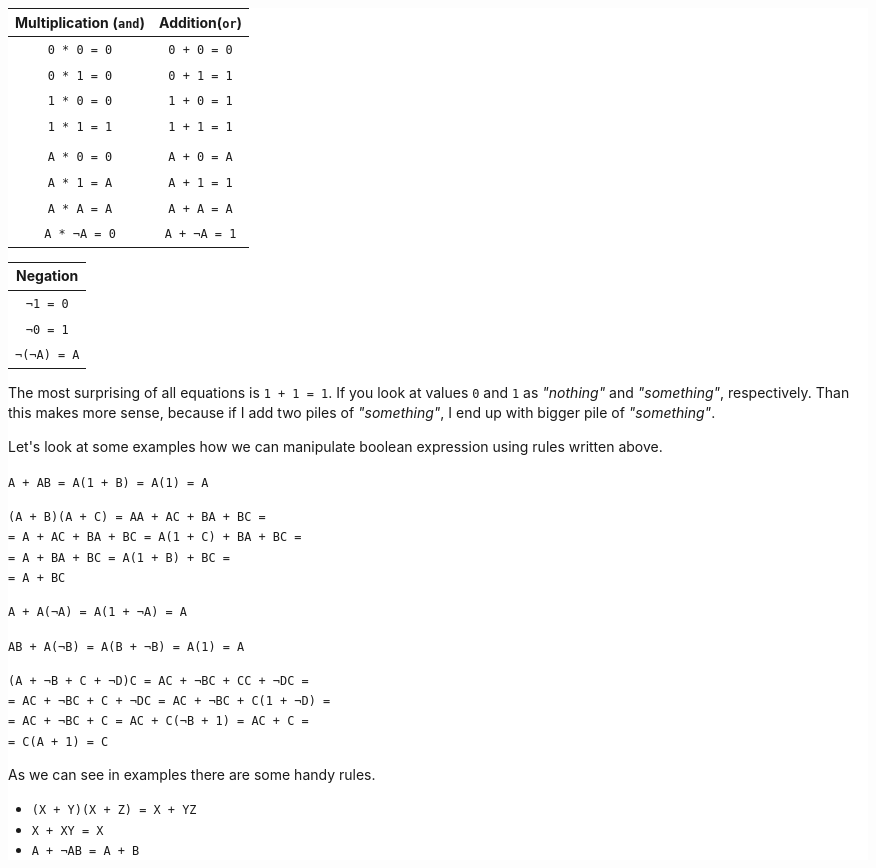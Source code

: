 |Multiplication (`and`)|Addition(`or`)|
|:--------------------:|:------------:|
|`0 * 0 = 0`           |`0 + 0 = 0`   |
|`0 * 1 = 0`           |`0 + 1 = 1`   |
|`1 * 0 = 0`           |`1 + 0 = 1`   |
|`1 * 1 = 1`           |`1 + 1 = 1`   |
|                      |              |
|`A * 0 = 0`           |`A + 0 = A`   |
|`A * 1 = A`           |`A + 1 = 1`   |
|`A * A = A`           |`A + A = A`   |
|`A * ¬A = 0`          |`A + ¬A = 1`  |

|Negation   |
|:---------:|
|`¬1 = 0`   |
|`¬0 = 1`   |
|`¬(¬A) = A`|	 

The most surprising of all equations is `1 + 1 = 1`. If you look at values `0` and `1` as *"nothing"* and *"something"*, respectively.
Than this makes more sense, because if I add two piles of *"something"*, I end up with bigger pile of *"something"*.

Let's look at some examples how we can manipulate boolean expression using rules written above.
```
A + AB = A(1 + B) = A(1) = A
```
```
(A + B)(A + C) = AA + AC + BA + BC =
= A + AC + BA + BC = A(1 + C) + BA + BC =
= A + BA + BC = A(1 + B) + BC =
= A + BC
```
```
A + A(¬A) = A(1 + ¬A) = A
```
```
AB + A(¬B) = A(B + ¬B) = A(1) = A
```
```
(A + ¬B + C + ¬D)C = AC + ¬BC + CC + ¬DC =
= AC + ¬BC + C + ¬DC = AC + ¬BC + C(1 + ¬D) =
= AC + ¬BC + C = AC + C(¬B + 1) = AC + C =
= C(A + 1) = C
```

As we can see in examples there are some handy rules.
* `(X + Y)(X + Z) = X + YZ`
* `X + XY = X`
* `A + ¬AB = A + B`
